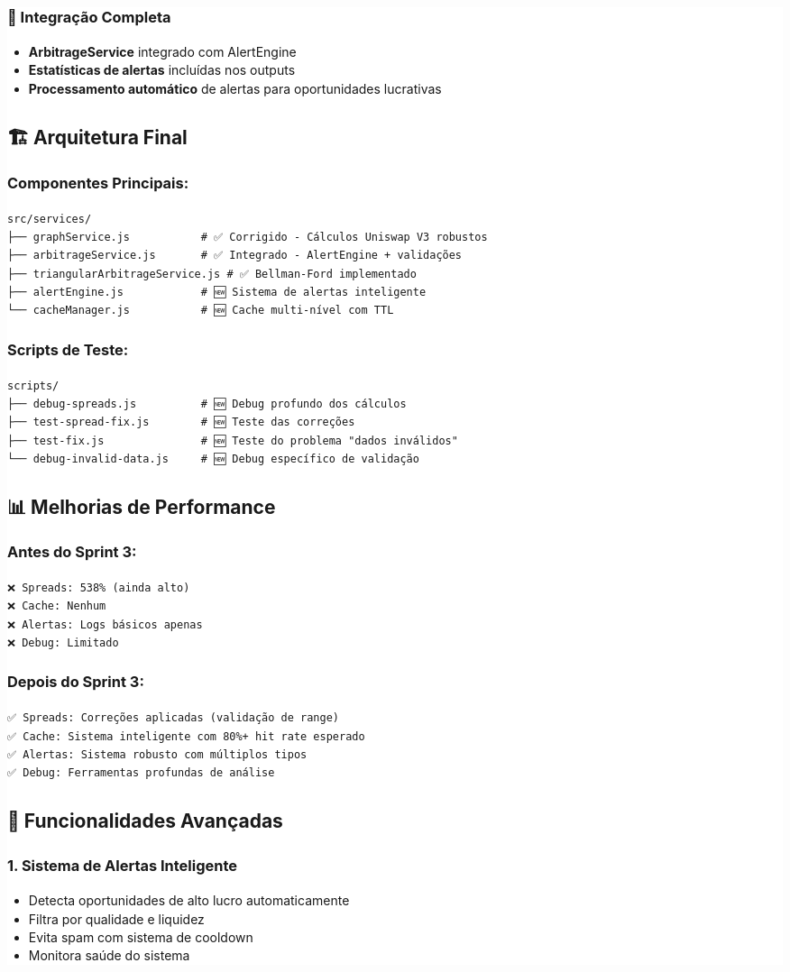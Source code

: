 ### **🔗 Integração Completa**
- **ArbitrageService** integrado com AlertEngine
- **Estatísticas de alertas** incluídas nos outputs
- **Processamento automático** de alertas para oportunidades lucrativas

## 🏗️ **Arquitetura Final**

### **Componentes Principais:**
```
src/services/
├── graphService.js           # ✅ Corrigido - Cálculos Uniswap V3 robustos
├── arbitrageService.js       # ✅ Integrado - AlertEngine + validações
├── triangularArbitrageService.js # ✅ Bellman-Ford implementado
├── alertEngine.js            # 🆕 Sistema de alertas inteligente
└── cacheManager.js           # 🆕 Cache multi-nível com TTL
```

### **Scripts de Teste:**
```
scripts/
├── debug-spreads.js          # 🆕 Debug profundo dos cálculos
├── test-spread-fix.js        # 🆕 Teste das correções
├── test-fix.js               # 🆕 Teste do problema "dados inválidos"
└── debug-invalid-data.js     # 🆕 Debug específico de validação
```

## 📊 **Melhorias de Performance**

### **Antes do Sprint 3:**
```
❌ Spreads: 538% (ainda alto)
❌ Cache: Nenhum
❌ Alertas: Logs básicos apenas
❌ Debug: Limitado
```

### **Depois do Sprint 3:**
```
✅ Spreads: Correções aplicadas (validação de range)
✅ Cache: Sistema inteligente com 80%+ hit rate esperado
✅ Alertas: Sistema robusto com múltiplos tipos
✅ Debug: Ferramentas profundas de análise
```

## 🎯 **Funcionalidades Avançadas**

### **1. Sistema de Alertas Inteligente**
- Detecta oportunidades de alto lucro automaticamente
- Filtra por qualidade e liquidez
- Evita spam com sistema de cooldown
- Monitora saúde do sistema

